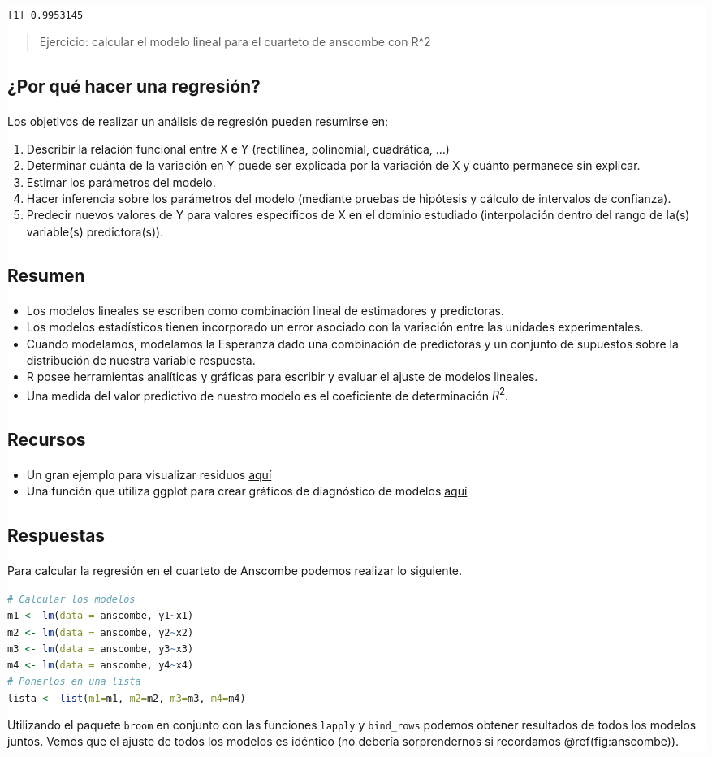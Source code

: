 ```
[1] 0.9953145
```

> Ejercicio: calcular el modelo lineal para el cuarteto de anscombe con R^2

## ¿Por qué hacer una regresión?

Los objetivos de realizar un análisis de regresión pueden resumirse en: 

1. Describir la relación funcional entre X e Y (rectilínea, polinomial,
cuadrática, …)
1. Determinar cuánta de la variación en Y puede ser explicada por
la variación de X y cuánto permanece sin explicar.
1. Estimar los parámetros del modelo.
1. Hacer inferencia sobre los parámetros del modelo (mediante pruebas de
hipótesis y cálculo de intervalos de confianza).
1. Predecir nuevos valores de Y para valores específicos de X en
el dominio estudiado (interpolación dentro del rango de la(s) variable(s) predictora(s)).

## Resumen

* Los modelos lineales se escriben como combinación lineal de estimadores y predictoras.  
* Los modelos estadísticos tienen incorporado un error asociado con la variación entre las unidades experimentales.  
* Cuando modelamos, modelamos la Esperanza dado una combinación de predictoras y un conjunto de supuestos sobre la distribución de nuestra variable respuesta.  
* R posee herramientas analíticas y gráficas para escribir y evaluar el ajuste de modelos lineales.  
* Una medida del valor predictivo de nuestro modelo es el coeficiente de determinación $R^2$.

## Recursos

* Un gran ejemplo para visualizar residuos [aquí](https://drsimonj.svbtle.com/visualising-residuals)
* Una función que utiliza ggplot para crear gráficos de diagnóstico de modelos [aquí](https://rpubs.com/therimalaya/43190)


## Respuestas

Para calcular la regresión en el cuarteto de Anscombe podemos realizar lo siguiente.


```r
# Calcular los modelos
m1 <- lm(data = anscombe, y1~x1)
m2 <- lm(data = anscombe, y2~x2)
m3 <- lm(data = anscombe, y3~x3)
m4 <- lm(data = anscombe, y4~x4)
# Ponerlos en una lista
lista <- list(m1=m1, m2=m2, m3=m3, m4=m4)
```

Utilizando el paquete `broom` en conjunto con las funciones `lapply` y `bind_rows`  podemos obtener resultados de todos los modelos juntos. Vemos que el ajuste de todos los modelos es idéntico (no debería sorprendernos si recordamos \@ref(fig:anscombe)).


[^michaelis]: Más información en la cinética enzimática [aquí](https://es.wikipedia.org/wiki/Cin%C3%A9tica_de_Michaelis-Menten). 
[^tilde]: Si no puedes localizar la tilde en tu teclado, prueba `ALT+126`
[^check_residuals]: Cuando creamos el modelo, explícitamente definimos variación en $y$ con la función `rnorm()`, con media 0 y sd constante. Para comprobar que el supuesto se cumple, puedes correr `mean(modelo_chocolate$residuals)` que dará como resultado un número muy pequeño, empíricamente cero. Además del qqplot, existen pruebas analíticas para normalidad: `shapiro.test(datos$residuos)` nos da un p>0.05, que indica que no tenemos evidencias para decir que los residuos no siguen una distribución normal. 
[^myplot-anexo]: La función utilizada para graficar fue construida con `ggplot2` para ahorrar trabajo, para verla ir al Anexo al final del capítulo.